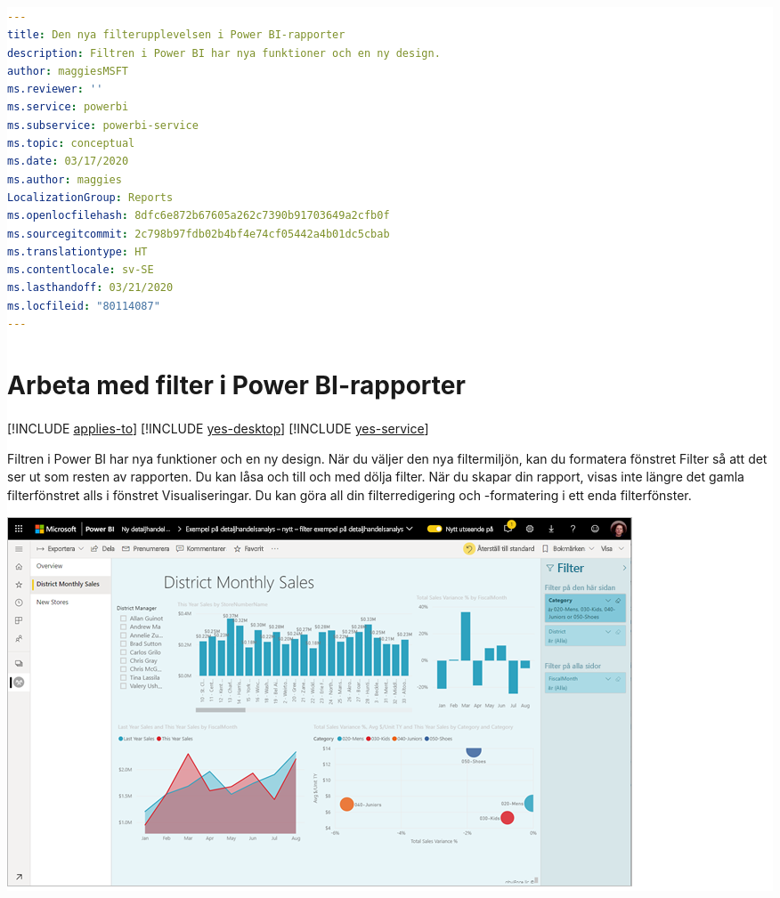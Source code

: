 ```yaml
---
title: Den nya filterupplevelsen i Power BI-rapporter
description: Filtren i Power BI har nya funktioner och en ny design.
author: maggiesMSFT
ms.reviewer: ''
ms.service: powerbi
ms.subservice: powerbi-service
ms.topic: conceptual
ms.date: 03/17/2020
ms.author: maggies
LocalizationGroup: Reports
ms.openlocfilehash: 8dfc6e872b67605a262c7390b91703649a2cfb0f
ms.sourcegitcommit: 2c798b97fdb02b4bf4e74cf05442a4b01dc5cbab
ms.translationtype: HT
ms.contentlocale: sv-SE
ms.lasthandoff: 03/21/2020
ms.locfileid: "80114087"
---
```

# <a name="work-with-filters-in-power-bi-reports"></a>Arbeta med filter i Power BI-rapporter

[!INCLUDE [applies-to](includes/applies-to.md)] [!INCLUDE [yes-desktop](includes/yes-desktop.md)] [!INCLUDE [yes-service](includes/yes-service.md)]

Filtren i Power BI har nya funktioner och en ny design. När du väljer den nya filtermiljön, kan du formatera fönstret Filter så att det ser ut som resten av rapporten. Du kan låsa och till och med dölja filter. När du skapar din rapport, visas inte längre det gamla filterfönstret alls i fönstret Visualiseringar. Du kan göra all din filterredigering och -formatering i ett enda filterfönster. 

![Ny filterupplevelse](media/power-bi-report-filter/power-bi-filter-new-look.png)
